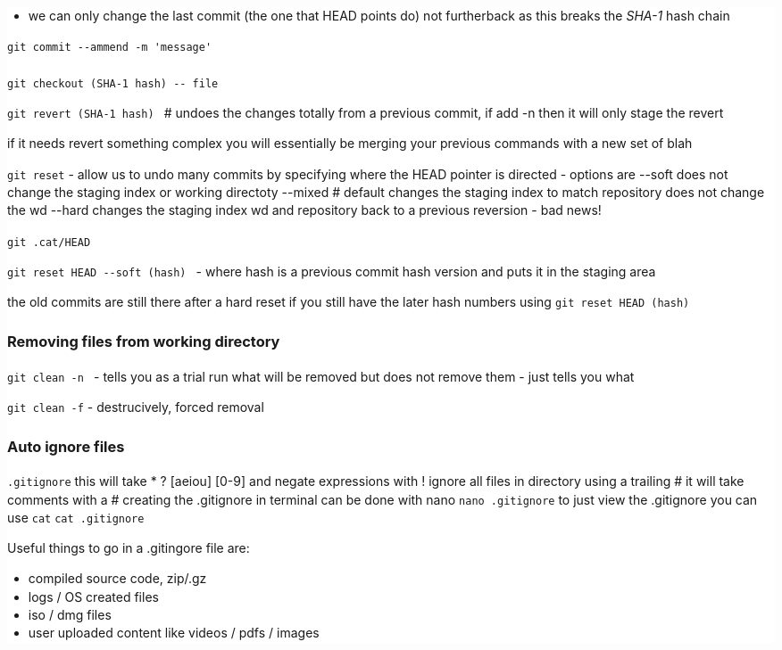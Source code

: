 - we can only change the last commit (the one that HEAD points do) not furtherback as this breaks the _SHA-1_ hash chain
```
git commit --ammend -m 'message'

git checkout (SHA-1 hash) -- file
```
`git revert (SHA-1 hash) ` # undoes the changes totally from  a previous commit, if add -n then it will only stage the revert

if it needs revert something complex you will essentially be merging your previous commands with a new set of blah

`git reset` - allow us to undo many commits by specifying where the HEAD pointer is directed - options are 
	--soft 
		does not change the staging index or working directoty
	--mixed # default
		changes the staging index to match repository
		does not change the wd
	--hard
		changes the staging index wd and repository back to a previous reversion - bad news!
```
git .cat/HEAD
```
`git reset HEAD --soft (hash) ` - where hash is a previous commit hash version and puts it in the staging area

the old commits are still there after a hard reset if you still have the later hash numbers using 
`git reset HEAD (hash)`

### Removing files from working directory

`git clean -n ` - tells you as a trial run what will be removed but does not remove them - just tells you what

`git clean -f` - destrucively, forced removal

### Auto ignore files

`.gitignore`
	this will take * ? [aeiou] [0-9] and negate expressions with !
	ignore all files in directory using a trailing #
	it will take comments with a #
creating the .gitignore in terminal can be done with nano
`nano .gitignore`
to just view the .gitignore you can use `cat`
`cat .gitignore`

Useful things to go in a .gitingore file are:
- compiled source code, zip/.gz
- logs / OS created files
- iso / dmg files
- user uploaded content like videos / pdfs / images
